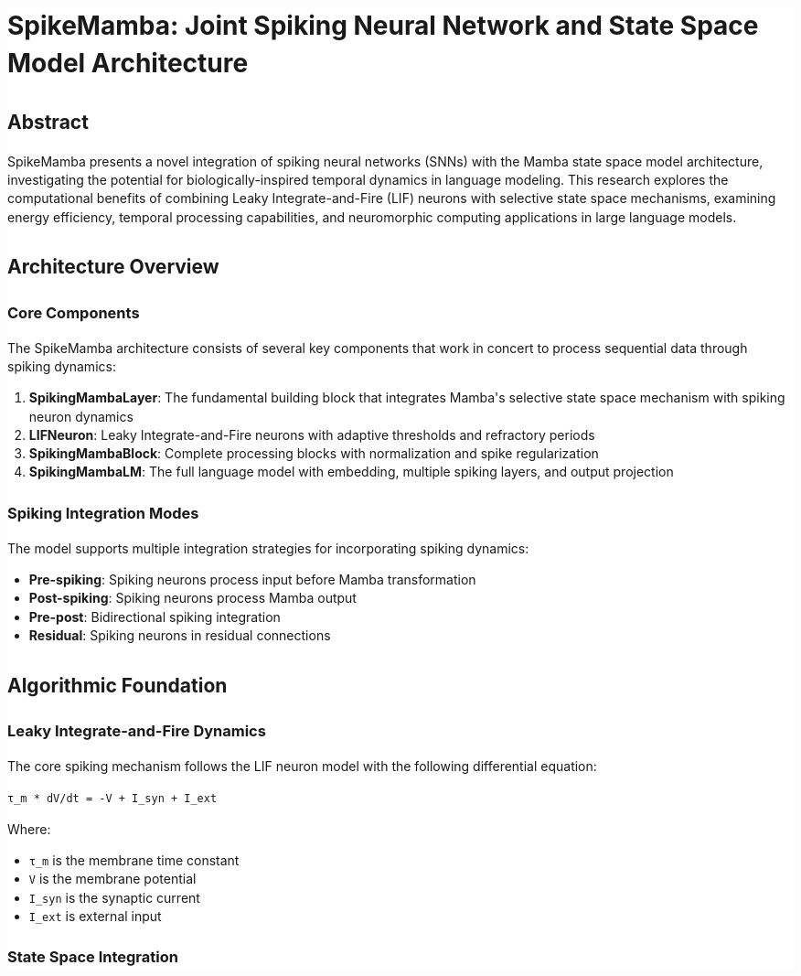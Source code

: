 # SpikeMamba: Joint Spiking Neural Network and State Space Model Architecture

## Abstract

SpikeMamba presents a novel integration of spiking neural networks (SNNs) with the Mamba state space model architecture, investigating the potential for biologically-inspired temporal dynamics in language modeling. This research explores the computational benefits of combining Leaky Integrate-and-Fire (LIF) neurons with selective state space mechanisms, examining energy efficiency, temporal processing capabilities, and neuromorphic computing applications in large language models.

## Architecture Overview

### Core Components

The SpikeMamba architecture consists of several key components that work in concert to process sequential data through spiking dynamics:

1. **SpikingMambaLayer**: The fundamental building block that integrates Mamba's selective state space mechanism with spiking neuron dynamics
2. **LIFNeuron**: Leaky Integrate-and-Fire neurons with adaptive thresholds and refractory periods
3. **SpikingMambaBlock**: Complete processing blocks with normalization and spike regularization
4. **SpikingMambaLM**: The full language model with embedding, multiple spiking layers, and output projection

### Spiking Integration Modes

The model supports multiple integration strategies for incorporating spiking dynamics:

- **Pre-spiking**: Spiking neurons process input before Mamba transformation
- **Post-spiking**: Spiking neurons process Mamba output
- **Pre-post**: Bidirectional spiking integration
- **Residual**: Spiking neurons in residual connections

## Algorithmic Foundation

### Leaky Integrate-and-Fire Dynamics

The core spiking mechanism follows the LIF neuron model with the following differential equation:

```
τ_m * dV/dt = -V + I_syn + I_ext
```

Where:
- `τ_m` is the membrane time constant
- `V` is the membrane potential
- `I_syn` is the synaptic current
- `I_ext` is external input

### State Space Integration
